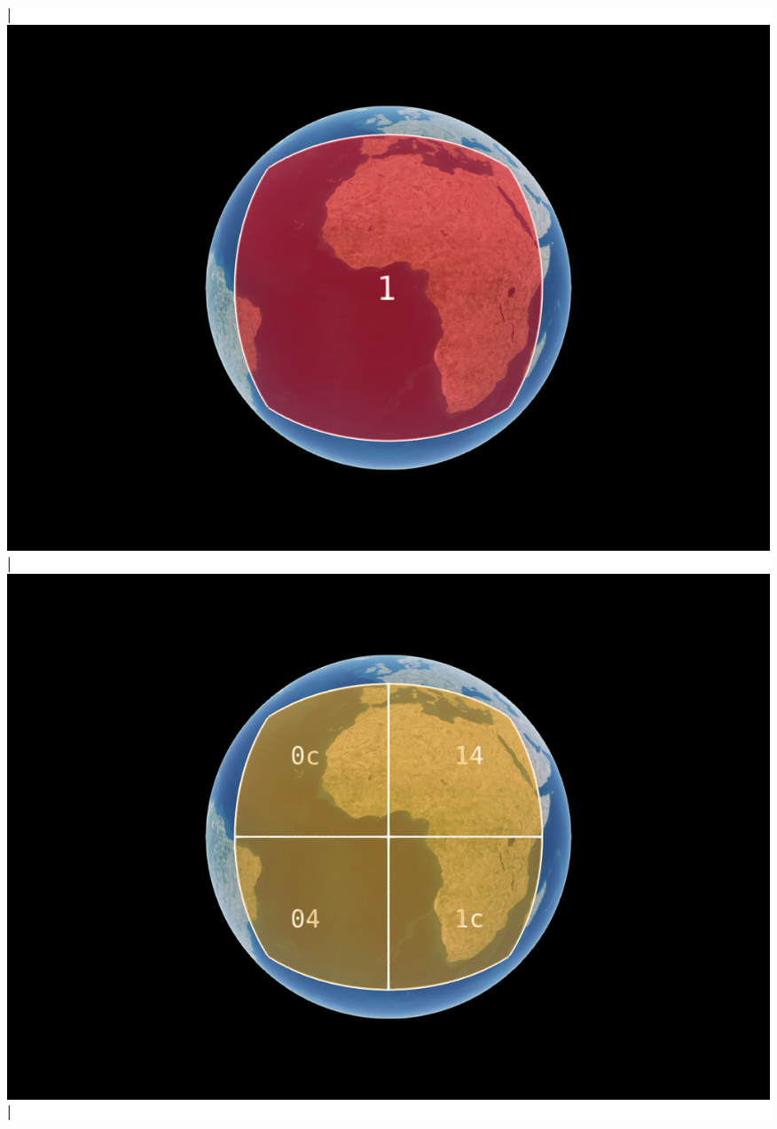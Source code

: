 | ![Ellipsoid - Level 0](attachments/ellipsoid_parent.png) | ![Ellipsoid - Level 1](attachments/ellipsoid_children.png) |
